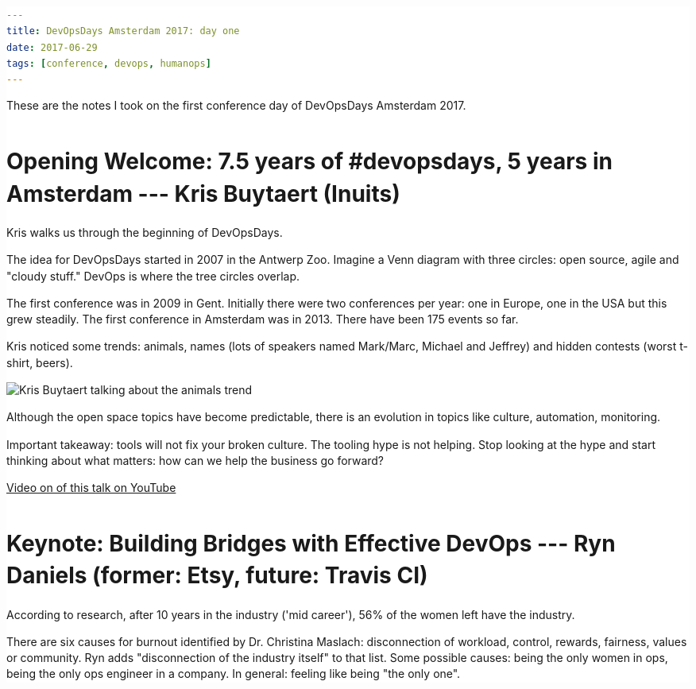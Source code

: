 ```yaml
---
title: DevOpsDays Amsterdam 2017: day one
date: 2017-06-29
tags: [conference, devops, humanops]
---
```


These are the notes I took on the first conference day of DevOpsDays
Amsterdam 2017.

# Opening Welcome: 7.5 years of #devopsdays, 5 years in Amsterdam --- Kris Buytaert (Inuits)

Kris walks us through the beginning of DevOpsDays.

The idea for DevOpsDays started in 2007 in the Antwerp Zoo. Imagine a
Venn diagram with three circles: open source, agile and "cloudy
stuff." DevOps is where the tree circles overlap.

The first conference was in 2009 in Gent. Initially there were two
conferences per year: one in Europe, one in the USA but this grew
steadily. The first conference in Amsterdam was in 2013. There
have been 175 events so far.

Kris noticed some trends: animals, names (lots of speakers named
Mark/Marc, Michael and Jeffrey) and hidden contests (worst t-shirt,
beers).

![Kris Buytaert talking about the animals trend](/images/devopsdays2017_kris_buytaert.jpg)

Although the open space topics have become predictable, there is an
evolution in topics like culture, automation, monitoring.

Important takeaway: tools will not fix your broken culture. The
tooling hype is not helping. Stop looking at the hype and start
thinking about what matters: how can we help the business go forward?

[Video on of this talk on YouTube](https://www.youtube.com/watch?v=4_cqgwXfgus)


# Keynote: Building Bridges with Effective DevOps --- Ryn Daniels (former: Etsy, future: Travis CI)

According to research, after 10 years in the industry ('mid career'),
56% of the women left have the industry.

There are six causes for burnout identified by Dr. Christina Maslach:
disconnection of workload, control, rewards, fairness, values or
community. Ryn adds "disconnection of the industry itself" to
that list. Some possible causes: being the only women in ops, being
the only ops engineer in a company. In general: feeling like being
"the only one".
